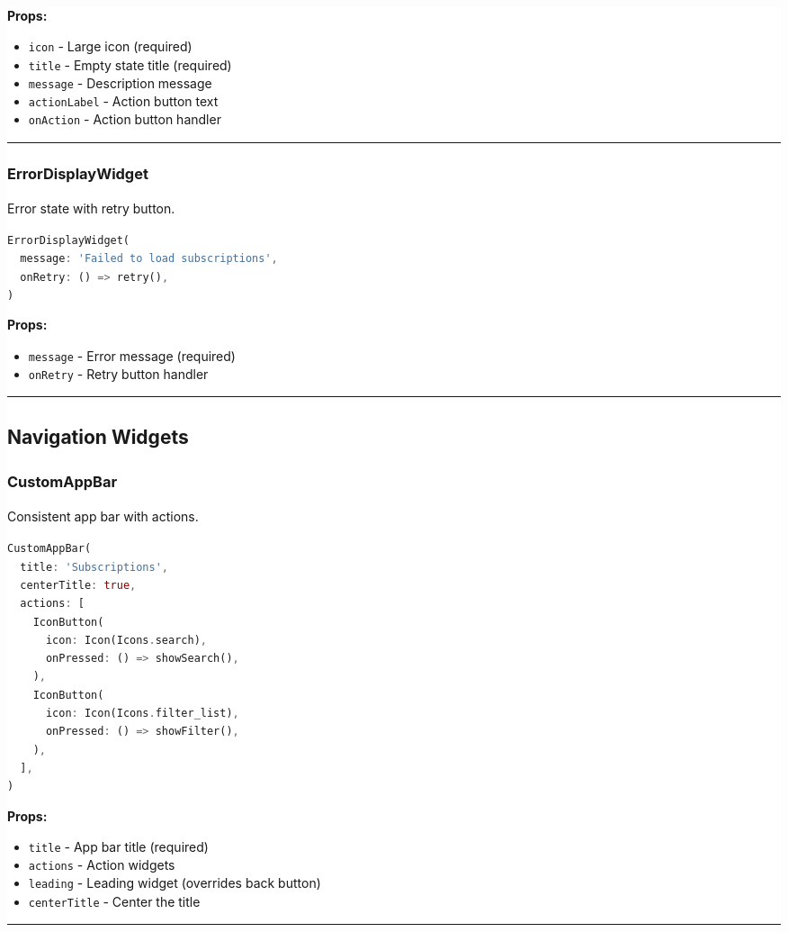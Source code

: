 **Props:**
- `icon` - Large icon (required)
- `title` - Empty state title (required)
- `message` - Description message
- `actionLabel` - Action button text
- `onAction` - Action button handler

---

### ErrorDisplayWidget

Error state with retry button.

```dart
ErrorDisplayWidget(
  message: 'Failed to load subscriptions',
  onRetry: () => retry(),
)
```

**Props:**
- `message` - Error message (required)
- `onRetry` - Retry button handler

---

## Navigation Widgets

### CustomAppBar

Consistent app bar with actions.

```dart
CustomAppBar(
  title: 'Subscriptions',
  centerTitle: true,
  actions: [
    IconButton(
      icon: Icon(Icons.search),
      onPressed: () => showSearch(),
    ),
    IconButton(
      icon: Icon(Icons.filter_list),
      onPressed: () => showFilter(),
    ),
  ],
)
```

**Props:**
- `title` - App bar title (required)
- `actions` - Action widgets
- `leading` - Leading widget (overrides back button)
- `centerTitle` - Center the title

---
